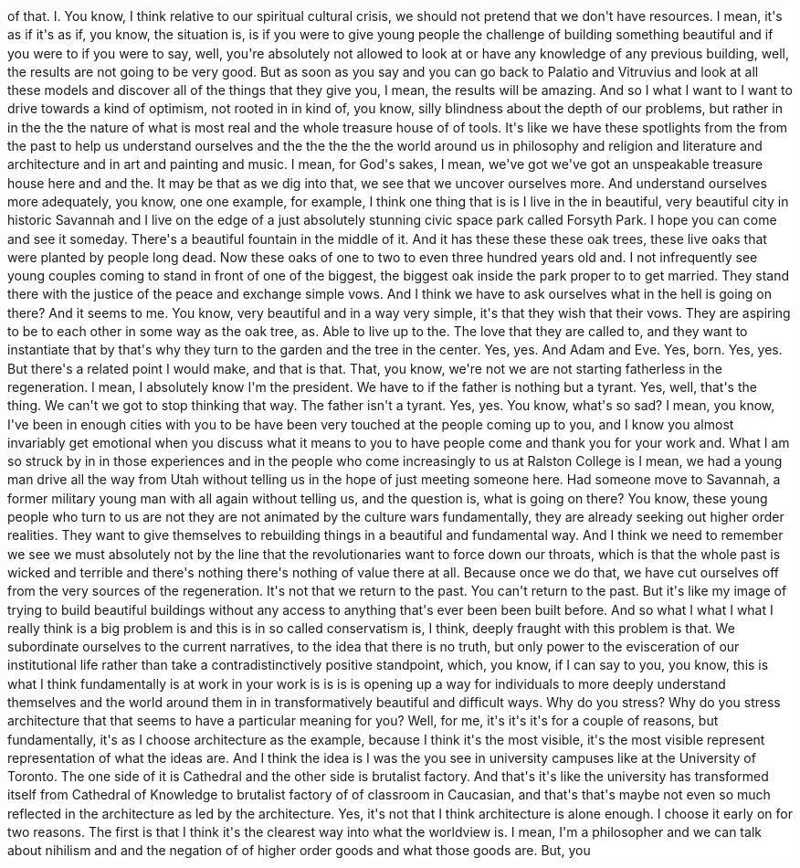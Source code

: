 of that. I. You know, I think relative to our spiritual cultural crisis, we should not pretend that we don't have resources. I mean, it's as if it's as if, you know, the situation is, is if you were to give young people the challenge of building something beautiful and if you were to if you were to say, well, you're absolutely not allowed to look at or have any knowledge of any previous building, well, the results are not going to be very good. But as soon as you say and you can go back to Palatio and Vitruvius and look at all these models and discover all of the things that they give you, I mean, the results will be amazing. And so I what I want to I want to drive towards a kind of optimism, not rooted in in kind of, you know, silly blindness about the depth of our problems, but rather in in the the the nature of what is most real and the whole treasure house of of tools. It's like we have these spotlights from the from the past to help us understand ourselves and the the the the the world around us in philosophy and religion and literature and architecture and in art and painting and music. I mean, for God's sakes, I mean, we've got we've got an unspeakable treasure house here and and the. It may be that as we dig into that, we see that we uncover ourselves more. And understand ourselves more adequately, you know, one one example, for example, I think one thing that is is I live in the in beautiful, very beautiful city in historic Savannah and I live on the edge of a just absolutely stunning civic space park called Forsyth Park. I hope you can come and see it someday. There's a beautiful fountain in the middle of it. And it has these these these oak trees, these live oaks that were planted by people long dead. Now these oaks of one to two to even three hundred years old and. I not infrequently see young couples coming to stand in front of one of the biggest, the biggest oak inside the park proper to to get married. They stand there with the justice of the peace and exchange simple vows. And I think we have to ask ourselves what in the hell is going on there? And it seems to me. You know, very beautiful and in a way very simple, it's that they wish that their vows. They are aspiring to be to each other in some way as the oak tree, as. Able to live up to the. The love that they are called to, and they want to instantiate that by that's why they turn to the garden and the tree in the center. Yes, yes. And Adam and Eve. Yes, born. Yes, yes. But there's a related point I would make, and that is that. That, you know, we're not we are not starting fatherless in the regeneration. I mean, I absolutely know I'm the president. We have to if the father is nothing but a tyrant. Yes, well, that's the thing. We can't we got to stop thinking that way. The father isn't a tyrant. Yes, yes. You know, what's so sad? I mean, you know, I've been in enough cities with you to be have been very touched at the people coming up to you, and I know you almost invariably get emotional when you discuss what it means to you to have people come and thank you for your work and. What I am so struck by in in those experiences and in the people who come increasingly to us at Ralston College is I mean, we had a young man drive all the way from Utah without telling us in the hope of just meeting someone here. Had someone move to Savannah, a former military young man with all again without telling us, and the question is, what is going on there? You know, these young people who turn to us are not they are not animated by the culture wars fundamentally, they are already seeking out higher order realities. They want to give themselves to rebuilding things in a beautiful and fundamental way. And I think we need to remember we see we must absolutely not by the line that the revolutionaries want to force down our throats, which is that the whole past is wicked and terrible and there's nothing there's nothing of value there at all. Because once we do that, we have cut ourselves off from the very sources of the regeneration. It's not that we return to the past. You can't return to the past. But it's like my image of trying to build beautiful buildings without any access to anything that's ever been been built before. And so what I what I what I really think is a big problem is and this is in so called conservatism is, I think, deeply fraught with this problem is that. We subordinate ourselves to the current narratives, to the idea that there is no truth, but only power to the evisceration of our institutional life rather than take a contradistinctively positive standpoint, which, you know, if I can say to you, you know, this is what I think fundamentally is at work in your work is is is is opening up a way for individuals to more deeply understand themselves and the world around them in in transformatively beautiful and difficult ways. Why do you stress? Why do you stress architecture that that seems to have a particular meaning for you? Well, for me, it's it's it's for a couple of reasons, but fundamentally, it's as I choose architecture as the example, because I think it's the most visible, it's the most visible represent representation of what the ideas are. And I think the idea is I was the you see in university campuses like at the University of Toronto. The one side of it is Cathedral and the other side is brutalist factory. And that's it's like the university has transformed itself from Cathedral of Knowledge to brutalist factory of of classroom in Caucasian, and that's that's maybe not even so much reflected in the architecture as led by the architecture. Yes, it's not that I think architecture is alone enough. I choose it early on for two reasons. The first is that I think it's the clearest way into what the worldview is. I mean, I'm a philosopher and we can talk about nihilism and and the negation of of higher order goods and what those goods are. But, you